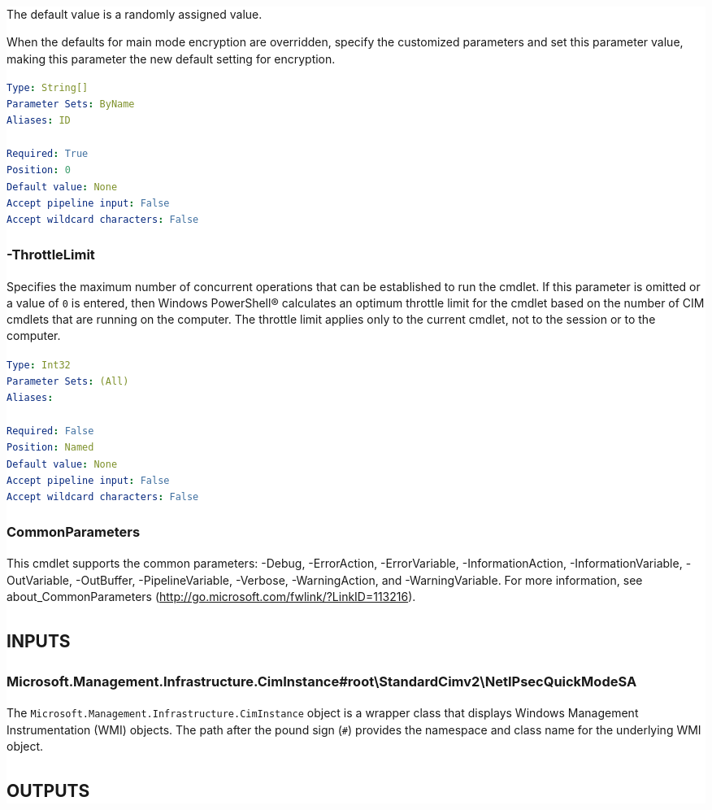 The default value is a randomly assigned value. 
                         
When the defaults for main mode encryption are overridden, specify the customized parameters and set this parameter value, making this parameter the new default setting for encryption.

```yaml
Type: String[]
Parameter Sets: ByName
Aliases: ID

Required: True
Position: 0
Default value: None
Accept pipeline input: False
Accept wildcard characters: False
```

### -ThrottleLimit
Specifies the maximum number of concurrent operations that can be established to run the cmdlet.
If this parameter is omitted or a value of `0` is entered, then Windows PowerShell® calculates an optimum throttle limit for the cmdlet based on the number of CIM cmdlets that are running on the computer.
The throttle limit applies only to the current cmdlet, not to the session or to the computer.

```yaml
Type: Int32
Parameter Sets: (All)
Aliases: 

Required: False
Position: Named
Default value: None
Accept pipeline input: False
Accept wildcard characters: False
```

### CommonParameters
This cmdlet supports the common parameters: -Debug, -ErrorAction, -ErrorVariable, -InformationAction, -InformationVariable, -OutVariable, -OutBuffer, -PipelineVariable, -Verbose, -WarningAction, and -WarningVariable. For more information, see about_CommonParameters (http://go.microsoft.com/fwlink/?LinkID=113216).

## INPUTS

### Microsoft.Management.Infrastructure.CimInstance#root\StandardCimv2\NetIPsecQuickModeSA
The `Microsoft.Management.Infrastructure.CimInstance` object is a wrapper class that displays Windows Management Instrumentation (WMI) objects.
The path after the pound sign (`#`) provides the namespace and class name for the underlying WMI object.

## OUTPUTS
